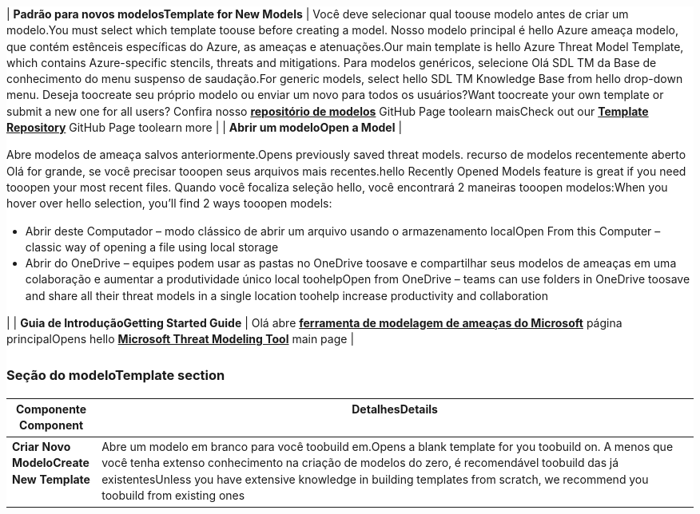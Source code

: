 | <span data-ttu-id="15a8e-125">**Padrão para novos modelos**</span><span class="sxs-lookup"><span data-stu-id="15a8e-125">**Template for New Models**</span></span>                 | <span data-ttu-id="15a8e-126">Você deve selecionar qual toouse modelo antes de criar um modelo.</span><span class="sxs-lookup"><span data-stu-id="15a8e-126">You must select which template toouse before creating a model.</span></span> <span data-ttu-id="15a8e-127">Nosso modelo principal é hello Azure ameaça modelo, que contém estênceis específicas do Azure, as ameaças e atenuações.</span><span class="sxs-lookup"><span data-stu-id="15a8e-127">Our main template is hello Azure Threat Model Template, which contains Azure-specific stencils, threats and mitigations.</span></span> <span data-ttu-id="15a8e-128">Para modelos genéricos, selecione Olá SDL TM da Base de conhecimento do menu suspenso de saudação.</span><span class="sxs-lookup"><span data-stu-id="15a8e-128">For generic models, select hello SDL TM Knowledge Base from hello drop-down menu.</span></span> <span data-ttu-id="15a8e-129">Deseja toocreate seu próprio modelo ou enviar um novo para todos os usuários?</span><span class="sxs-lookup"><span data-stu-id="15a8e-129">Want toocreate your own template or submit a new one for all users?</span></span> <span data-ttu-id="15a8e-130">Confira nosso  **[repositório de modelos](https://github.com/Microsoft/threat-modeling-templates)**  GitHub Page toolearn mais</span><span class="sxs-lookup"><span data-stu-id="15a8e-130">Check out our **[Template Repository](https://github.com/Microsoft/threat-modeling-templates)** GitHub Page toolearn more</span></span>                              |
| <span data-ttu-id="15a8e-131">**Abrir um modelo**</span><span class="sxs-lookup"><span data-stu-id="15a8e-131">**Open a Model**</span></span>                            | <p><span data-ttu-id="15a8e-132">Abre modelos de ameaça salvos anteriormente.</span><span class="sxs-lookup"><span data-stu-id="15a8e-132">Opens previously saved threat models.</span></span> <span data-ttu-id="15a8e-133">recurso de modelos recentemente aberto Olá for grande, se você precisar tooopen seus arquivos mais recentes.</span><span class="sxs-lookup"><span data-stu-id="15a8e-133">hello Recently Opened Models feature is great if you need tooopen your most recent files.</span></span> <span data-ttu-id="15a8e-134">Quando você focaliza seleção hello, você encontrará 2 maneiras tooopen modelos:</span><span class="sxs-lookup"><span data-stu-id="15a8e-134">When you hover over hello selection, you’ll find 2 ways tooopen models:</span></span></p><p><ul><li><span data-ttu-id="15a8e-135">Abrir deste Computador – modo clássico de abrir um arquivo usando o armazenamento local</span><span class="sxs-lookup"><span data-stu-id="15a8e-135">Open From this Computer – classic way of opening a file using local storage</span></span></li><li><span data-ttu-id="15a8e-136">Abrir do OneDrive – equipes podem usar as pastas no OneDrive toosave e compartilhar seus modelos de ameaças em uma colaboração e aumentar a produtividade único local toohelp</span><span class="sxs-lookup"><span data-stu-id="15a8e-136">Open from OneDrive – teams can use folders in OneDrive toosave and share all their threat models in a single location toohelp increase productivity and collaboration</span></span></li></ul></p> |
| <span data-ttu-id="15a8e-137">**Guia de Introdução**</span><span class="sxs-lookup"><span data-stu-id="15a8e-137">**Getting Started Guide**</span></span>                   | <span data-ttu-id="15a8e-138">Olá abre  **[ferramenta de modelagem de ameaças do Microsoft](./azure-security-threat-modeling-tool.md)**  página principal</span><span class="sxs-lookup"><span data-stu-id="15a8e-138">Opens hello **[Microsoft Threat Modeling Tool](./azure-security-threat-modeling-tool.md)** main page</span></span>                                                                                                                                                                                                                                                                                                                                                                                            |

### <a name="template-section"></a><span data-ttu-id="15a8e-139">Seção do modelo</span><span class="sxs-lookup"><span data-stu-id="15a8e-139">Template section</span></span>

| <span data-ttu-id="15a8e-140">Componente</span><span class="sxs-lookup"><span data-stu-id="15a8e-140">Component</span></span>               | <span data-ttu-id="15a8e-141">Detalhes</span><span class="sxs-lookup"><span data-stu-id="15a8e-141">Details</span></span>                                                                                                                                                          |
| ----------------------- | ---------------------------------------------------------------------------------------------------------------------------------------------------------------- |
| <span data-ttu-id="15a8e-142">**Criar Novo Modelo**</span><span class="sxs-lookup"><span data-stu-id="15a8e-142">**Create New Template**</span></span> | <span data-ttu-id="15a8e-143">Abre um modelo em branco para você toobuild em.</span><span class="sxs-lookup"><span data-stu-id="15a8e-143">Opens a blank template for you toobuild on.</span></span> <span data-ttu-id="15a8e-144">A menos que você tenha extenso conhecimento na criação de modelos do zero, é recomendável toobuild das já existentes</span><span class="sxs-lookup"><span data-stu-id="15a8e-144">Unless you have extensive knowledge in building templates from scratch, we recommend you toobuild from existing ones</span></span> |